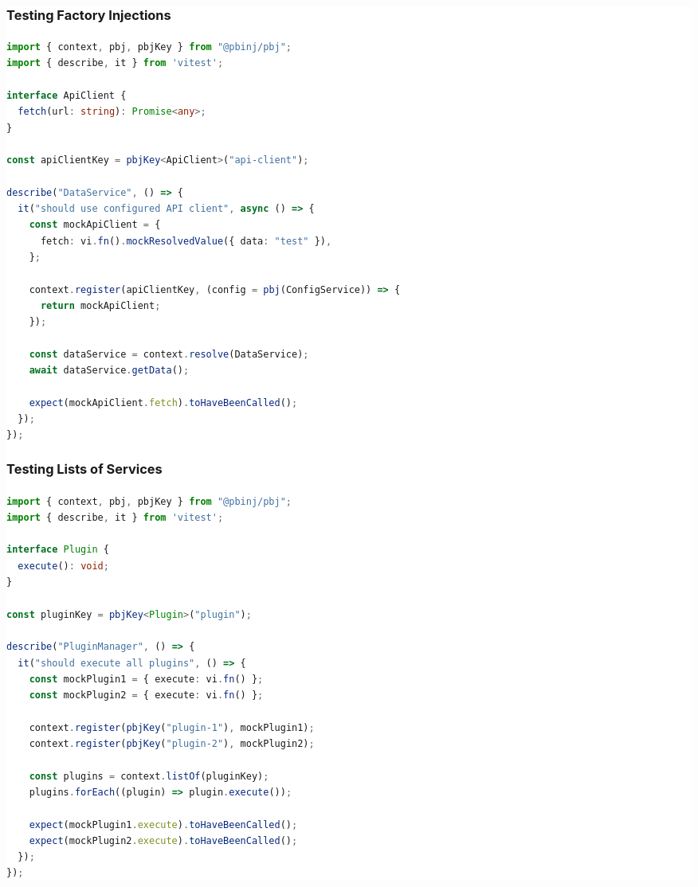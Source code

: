 ### Testing Factory Injections

```typescript
import { context, pbj, pbjKey } from "@pbinj/pbj";
import { describe, it } from 'vitest';

interface ApiClient {
  fetch(url: string): Promise<any>;
}

const apiClientKey = pbjKey<ApiClient>("api-client");

describe("DataService", () => {
  it("should use configured API client", async () => {
    const mockApiClient = {
      fetch: vi.fn().mockResolvedValue({ data: "test" }),
    };

    context.register(apiClientKey, (config = pbj(ConfigService)) => {
      return mockApiClient;
    });

    const dataService = context.resolve(DataService);
    await dataService.getData();

    expect(mockApiClient.fetch).toHaveBeenCalled();
  });
});
```

### Testing Lists of Services

```typescript
import { context, pbj, pbjKey } from "@pbinj/pbj";
import { describe, it } from 'vitest';

interface Plugin {
  execute(): void;
}

const pluginKey = pbjKey<Plugin>("plugin");

describe("PluginManager", () => {
  it("should execute all plugins", () => {
    const mockPlugin1 = { execute: vi.fn() };
    const mockPlugin2 = { execute: vi.fn() };

    context.register(pbjKey("plugin-1"), mockPlugin1);
    context.register(pbjKey("plugin-2"), mockPlugin2);

    const plugins = context.listOf(pluginKey);
    plugins.forEach((plugin) => plugin.execute());

    expect(mockPlugin1.execute).toHaveBeenCalled();
    expect(mockPlugin2.execute).toHaveBeenCalled();
  });
});
```
